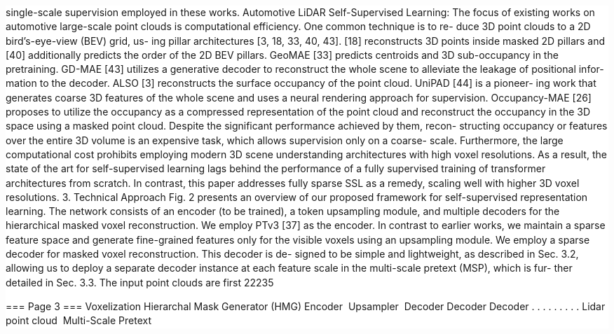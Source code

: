 single-scale supervision employed in these works.
Automotive LiDAR Self-Supervised Learning: The focus
of existing works on automotive large-scale point clouds is
computational efficiency. One common technique is to re-
duce 3D point clouds to a 2D bird’s-eye-view (BEV) grid, us-
ing pillar architectures [3, 18, 33, 40, 43]. [18] reconstructs
3D points inside masked 2D pillars and [40] additionally
predicts the order of the 2D BEV pillars. GeoMAE [33]
predicts centroids and 3D sub-occupancy in the pretraining.
GD-MAE [43] utilizes a generative decoder to reconstruct
the whole scene to alleviate the leakage of positional infor-
mation to the decoder. ALSO [3] reconstructs the surface
occupancy of the point cloud. UniPAD [44] is a pioneer-
ing work that generates coarse 3D features of the whole
scene and uses a neural rendering approach for supervision.
Occupancy-MAE [26] proposes to utilize the occupancy as a
compressed representation of the point cloud and reconstruct
the occupancy in the 3D space using a masked point cloud.
Despite the significant performance achieved by them, recon-
structing occupancy or features over the entire 3D volume is
an expensive task, which allows supervision only on a coarse-
scale. Furthermore, the large computational cost prohibits
employing modern 3D scene understanding architectures
with high voxel resolutions. As a result, the state of the art
for self-supervised learning lags behind the performance of
a fully supervised training of transformer architectures from
scratch. In contrast, this paper addresses fully sparse SSL as
a remedy, scaling well with higher 3D voxel resolutions.
3. Technical Approach
Fig. 2 presents an overview of our proposed framework
for self-supervised representation learning. The network
consists of an encoder (to be trained), a token upsampling
module, and multiple decoders for the hierarchical masked
voxel reconstruction. We employ PTv3 [37] as the encoder.
In contrast to earlier works, we maintain a sparse feature
space and generate fine-grained features only for the visible
voxels using an upsampling module. We employ a sparse
decoder for masked voxel reconstruction. This decoder is de-
signed to be simple and lightweight, as described in Sec. 3.2,
allowing us to deploy a separate decoder instance at each
feature scale in the multi-scale pretext (MSP), which is fur-
ther detailed in Sec. 3.3. The input point clouds are first
22235

=== Page 3 ===
Voxelization
Hierarchal Mask Generator
(HMG)
Encoder 
Upsampler  
Decoder
Decoder
Decoder
.
.
.
.
.
.
.
.
.
Lidar point cloud 
Multi-Scale Pretext
